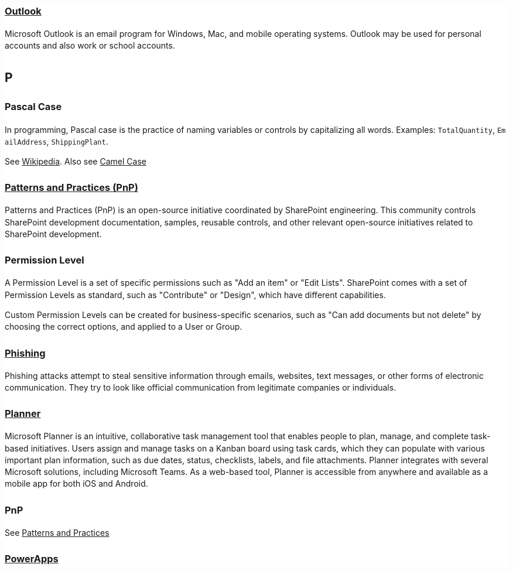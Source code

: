 ### [Outlook](/office/client-developer/outlook/outlook-home)

Microsoft Outlook is an email program for Windows, Mac, and mobile operating systems.  Outlook may be used for personal accounts and also work or school accounts.

## P

### Pascal Case

In programming, Pascal case is the practice of naming variables or controls by capitalizing all words. Examples: `TotalQuantity`, `EmailAddress`, `ShippingPlant`.

See [Wikipedia](https://en.wikipedia.org/wiki/Camel_case). Also see [Camel Case](#camel-case)

### [Patterns and Practices (PnP)](https://pnp.github.io/)

Patterns and Practices (PnP) is an open-source initiative coordinated by SharePoint engineering. This community controls SharePoint development documentation, samples, reusable controls, and other relevant open-source initiatives related to SharePoint development.

### Permission Level

A Permission Level is a set of specific permissions such as "Add an item" or "Edit Lists". SharePoint comes with a set of Permission Levels as standard, such as "Contribute" or "Design", which have different capabilities.

Custom Permission Levels can be created for business-specific scenarios, such as "Can add documents but not delete" by choosing the correct options, and applied to a User or Group.

### [Phishing](/windows/security/threat-protection/intelligence/phishing)

Phishing attacks attempt to steal sensitive information through emails, websites, text messages, or other forms of electronic communication. They try to look like official communication from legitimate companies or individuals.

### [Planner](/office365/servicedescriptions/project-online-service-description/microsoft-planner-service-description)

Microsoft Planner is an intuitive, collaborative task management tool that enables people to plan, manage, and complete task-based initiatives. Users assign and manage tasks on a Kanban board using task cards, which they can populate with various important plan information, such as due dates, status, checklists, labels, and file attachments. Planner integrates with several Microsoft solutions, including Microsoft Teams. As a web-based tool, Planner is accessible from anywhere and available as a mobile app for both iOS and Android.

### PnP

See [Patterns and Practices](#patterns-and-practices-pnp)

### [PowerApps](/powerapps/powerapps-overview)
